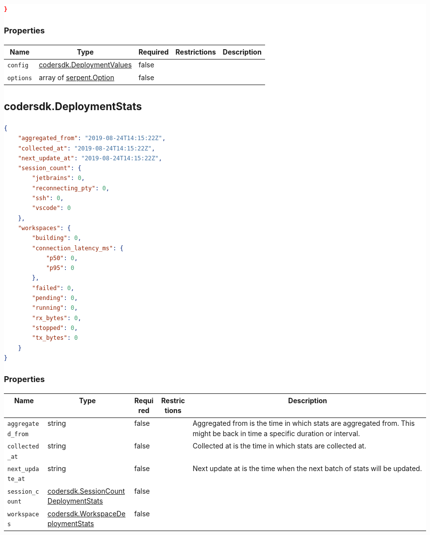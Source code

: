 ```json
}
```

### Properties

| Name      | Type                                                   | Required | Restrictions | Description |
| --------- | ------------------------------------------------------ | -------- | ------------ | ----------- |
| `config`  | [codersdk.DeploymentValues](#codersdkdeploymentvalues) | false    |              |             |
| `options` | array of [serpent.Option](#serpentoption)              | false    |              |             |

## codersdk.DeploymentStats

```json
{
	"aggregated_from": "2019-08-24T14:15:22Z",
	"collected_at": "2019-08-24T14:15:22Z",
	"next_update_at": "2019-08-24T14:15:22Z",
	"session_count": {
		"jetbrains": 0,
		"reconnecting_pty": 0,
		"ssh": 0,
		"vscode": 0
	},
	"workspaces": {
		"building": 0,
		"connection_latency_ms": {
			"p50": 0,
			"p95": 0
		},
		"failed": 0,
		"pending": 0,
		"running": 0,
		"rx_bytes": 0,
		"stopped": 0,
		"tx_bytes": 0
	}
}
```

### Properties

| Name              | Type                                                                         | Required | Restrictions | Description                                                                                                                 |
| ----------------- | ---------------------------------------------------------------------------- | -------- | ------------ | --------------------------------------------------------------------------------------------------------------------------- |
| `aggregated_from` | string                                                                       | false    |              | Aggregated from is the time in which stats are aggregated from. This might be back in time a specific duration or interval. |
| `collected_at`    | string                                                                       | false    |              | Collected at is the time in which stats are collected at.                                                                   |
| `next_update_at`  | string                                                                       | false    |              | Next update at is the time when the next batch of stats will be updated.                                                    |
| `session_count`   | [codersdk.SessionCountDeploymentStats](#codersdksessioncountdeploymentstats) | false    |              |                                                                                                                             |
| `workspaces`      | [codersdk.WorkspaceDeploymentStats](#codersdkworkspacedeploymentstats)       | false    |              |                                                                                                                             |

